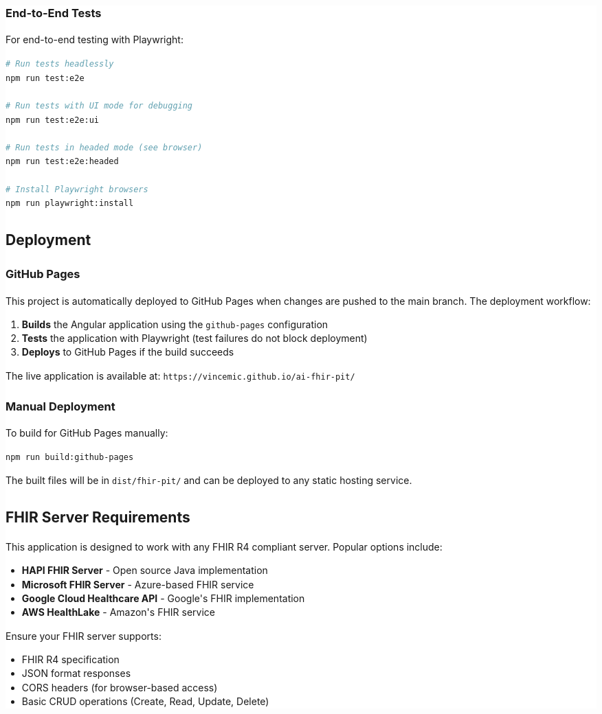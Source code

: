 ### End-to-End Tests

For end-to-end testing with Playwright:

```bash
# Run tests headlessly
npm run test:e2e

# Run tests with UI mode for debugging
npm run test:e2e:ui

# Run tests in headed mode (see browser)
npm run test:e2e:headed

# Install Playwright browsers
npm run playwright:install
```

## Deployment

### GitHub Pages

This project is automatically deployed to GitHub Pages when changes are pushed to the main branch. The deployment workflow:

1. **Builds** the Angular application using the `github-pages` configuration
2. **Tests** the application with Playwright (test failures do not block deployment)
3. **Deploys** to GitHub Pages if the build succeeds

The live application is available at: `https://vincemic.github.io/ai-fhir-pit/`

### Manual Deployment

To build for GitHub Pages manually:

```bash
npm run build:github-pages
```

The built files will be in `dist/fhir-pit/` and can be deployed to any static hosting service.

## FHIR Server Requirements

This application is designed to work with any FHIR R4 compliant server. Popular options include:

- **HAPI FHIR Server** - Open source Java implementation
- **Microsoft FHIR Server** - Azure-based FHIR service
- **Google Cloud Healthcare API** - Google's FHIR implementation
- **AWS HealthLake** - Amazon's FHIR service

Ensure your FHIR server supports:

- FHIR R4 specification
- JSON format responses
- CORS headers (for browser-based access)
- Basic CRUD operations (Create, Read, Update, Delete)

